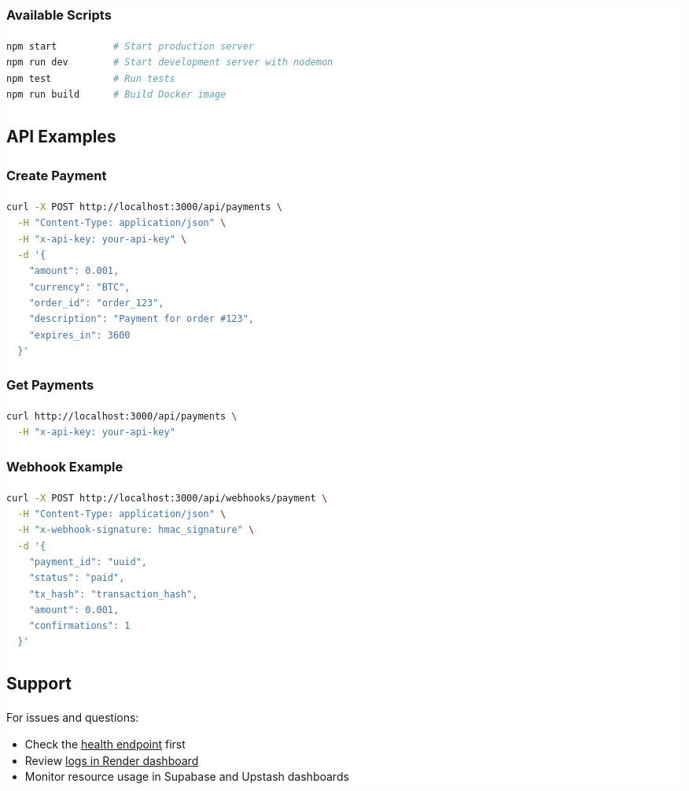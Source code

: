 ### Available Scripts
```bash
npm start          # Start production server
npm run dev        # Start development server with nodemon
npm test           # Run tests
npm run build      # Build Docker image
```

## API Examples

### Create Payment
```bash
curl -X POST http://localhost:3000/api/payments \
  -H "Content-Type: application/json" \
  -H "x-api-key: your-api-key" \
  -d '{
    "amount": 0.001,
    "currency": "BTC",
    "order_id": "order_123",
    "description": "Payment for order #123",
    "expires_in": 3600
  }'
```

### Get Payments
```bash
curl http://localhost:3000/api/payments \
  -H "x-api-key: your-api-key"
```

### Webhook Example
```bash
curl -X POST http://localhost:3000/api/webhooks/payment \
  -H "Content-Type: application/json" \
  -H "x-webhook-signature: hmac_signature" \
  -d '{
    "payment_id": "uuid",
    "status": "paid",
    "tx_hash": "transaction_hash",
    "amount": 0.001,
    "confirmations": 1
  }'
```

## Support

For issues and questions:
- Check the [health endpoint](#health-check) first
- Review [logs in Render dashboard](https://dashboard.render.com)
- Monitor resource usage in Supabase and Upstash dashboards
